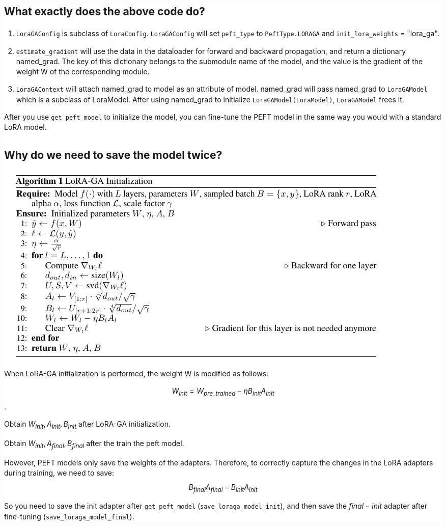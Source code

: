 ## What exactly does the above code do?

1. `LoraGAConfig` is subclass of `LoraConfig`. `LoraGAConfig` will set `peft_type` to `PeftType.LORAGA` and `init_lora_weights` = "lora_ga".

2. `estimate_gradient` will use the data in the dataloader for forward and backward propagation, and return a dictionary named_grad. The key of this dictionary belongs to the submodule name of the model, and the value is the gradient of the weight W of the corresponding module.

3. `LoraGAContext` will attach named_grad to model as an attribute of model. named_grad will pass named_grad to `LoraGAModel` which is a subclass of LoraModel. After using named_grad to initialize `LoraGAModel(LoraModel)`, `LoraGAModel` frees it.

After you use `get_peft_model` to initialize the model, you can fine-tune the PEFT model in the same way you would with a standard LoRA model.

## Why do we need to save the model twice?

![](../resource/pic/lora_ga_algo.png)

When LoRA-GA initialization is performed, the weight W is modified as follows:

$$W_{init}=W_{pre\_trained}-\eta B_{init} A_{init}$$.

Obtain $W_{init}, A_{init}, B_{init}$ after LoRA-GA initialization.

Obtain $W_{init}, A_{final}, B_{final}$ after the train the peft model.

However, PEFT models only save the weights of the adapters. Therefore, to correctly capture the changes in the LoRA adapters during training, we need to save:
$$B_{final}A_{final}-B_{init}A_{init}$$


So you need to save the init adapter after `get_peft_model` (`save_loraga_model_init`), and then save the $final-init$ adapter after fine-tuning (`save_loraga_model_final`).
